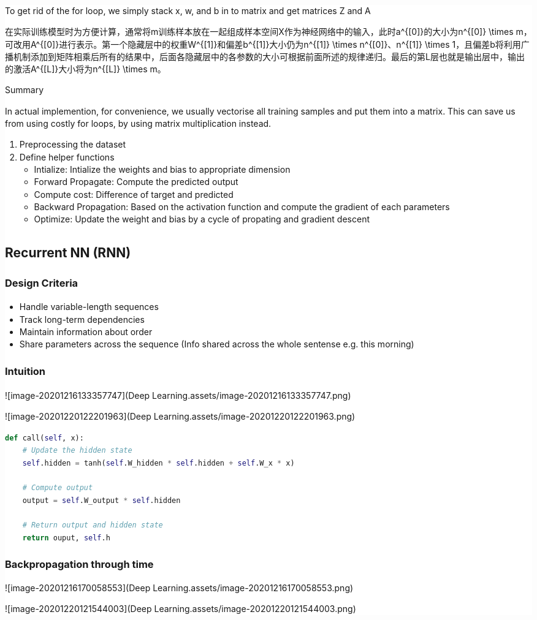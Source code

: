 
To get rid of the for loop, we simply stack x, w, and b in to matrix and get matrices Z and A 

在实际训练模型时为方便计算，通常将m训练样本放在一起组成样本空间X作为神经网络中的输入，此时a^{[0]}的大小为n^{[0]} \times m，可改用A^{[0]}进行表示。第一个隐藏层中的权重W^{[1]}和偏差b^{[1]}大小仍为n^{[1]} \times n^{[0]}、n^{[1]} \times 1，且偏差b将利用广播机制添加到矩阵相乘后所有的结果中，后面各隐藏层中的各参数的大小可根据前面所述的规律递归。最后的第L层也就是输出层中，输出的激活A^{[L]}大小将为n^{[L]} \times m。

Summary

In actual implemention, for convenience, we usually vectorise all training samples and put them into a matrix. This can save us from using costly for loops, by using matrix multiplication instead.

1. Preprocessing the dataset
2. Define helper functions
	* Intialize: Intialize the weights and bias to appropriate dimension
	* Forward Propagate: Compute the predicted output
	* Compute cost: Difference of target and predicted
	* Backward Propagation: Based on the activation function and compute the gradient of each parameters
	* Optimize: Update the weight and bias by a cycle of propating and gradient descent

## Recurrent NN (RNN)

### Design Criteria

* Handle variable-length sequences
* Track long-term dependencies
* Maintain information about order
* Share parameters across the sequence (Info shared across the whole sentense e.g. this morning)

### Intuition

![image-20201216133357747](Deep Learning.assets/image-20201216133357747.png)

![image-20201220122201963](Deep Learning.assets/image-20201220122201963.png)

```python
def call(self, x):
    # Update the hidden state
    self.hidden = tanh(self.W_hidden * self.hidden + self.W_x * x)
    
    # Compute output
    output = self.W_output * self.hidden
    
    # Return output and hidden state
    return ouput, self.h
```

### Backpropagation through time

![image-20201216170058553](Deep Learning.assets/image-20201216170058553.png)

![image-20201220121544003](Deep Learning.assets/image-20201220121544003.png)

